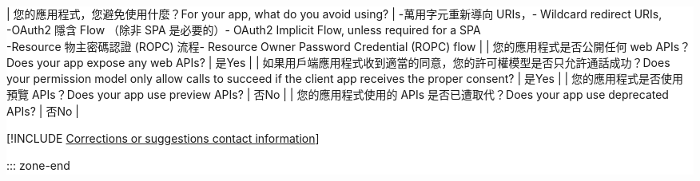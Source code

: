 | <span data-ttu-id="0115f-175">您的應用程式，您避免使用什麼？</span><span class="sxs-lookup"><span data-stu-id="0115f-175">For your app, what do you avoid using?</span></span> | <span data-ttu-id="0115f-176">-萬用字元重新導向 URIs，</span><span class="sxs-lookup"><span data-stu-id="0115f-176">- Wildcard redirect URIs,</span></span><br/><span data-ttu-id="0115f-177">-OAuth2 隱含 Flow （除非 SPA 是必要的）</span><span class="sxs-lookup"><span data-stu-id="0115f-177">- OAuth2 Implicit Flow, unless required for a SPA</span></span><br/><span data-ttu-id="0115f-178">-Resource 物主密碼認證 (ROPC) 流程</span><span class="sxs-lookup"><span data-stu-id="0115f-178">- Resource Owner Password Credential (ROPC) flow</span></span> |
| <span data-ttu-id="0115f-179">您的應用程式是否公開任何 web APIs？</span><span class="sxs-lookup"><span data-stu-id="0115f-179">Does your app expose any web APIs?</span></span> | <span data-ttu-id="0115f-180">是</span><span class="sxs-lookup"><span data-stu-id="0115f-180">Yes</span></span> |
| <span data-ttu-id="0115f-181">如果用戶端應用程式收到適當的同意，您的許可權模型是否只允許通話成功？</span><span class="sxs-lookup"><span data-stu-id="0115f-181">Does your permission model only allow calls to succeed if the client app receives the proper consent?</span></span> | <span data-ttu-id="0115f-182">是</span><span class="sxs-lookup"><span data-stu-id="0115f-182">Yes</span></span> |
| <span data-ttu-id="0115f-183">您的應用程式是否使用預覽 APIs？</span><span class="sxs-lookup"><span data-stu-id="0115f-183">Does your app use preview APIs?</span></span> | <span data-ttu-id="0115f-184">否</span><span class="sxs-lookup"><span data-stu-id="0115f-184">No</span></span> |
| <span data-ttu-id="0115f-185">您的應用程式使用的 APIs 是否已遭取代？</span><span class="sxs-lookup"><span data-stu-id="0115f-185">Does your app use deprecated APIs?</span></span> | <span data-ttu-id="0115f-186">否</span><span class="sxs-lookup"><span data-stu-id="0115f-186">No</span></span> |

[!INCLUDE [Corrections or suggestions contact information](../includes/corrections-or-suggestions.md)]

::: zone-end
